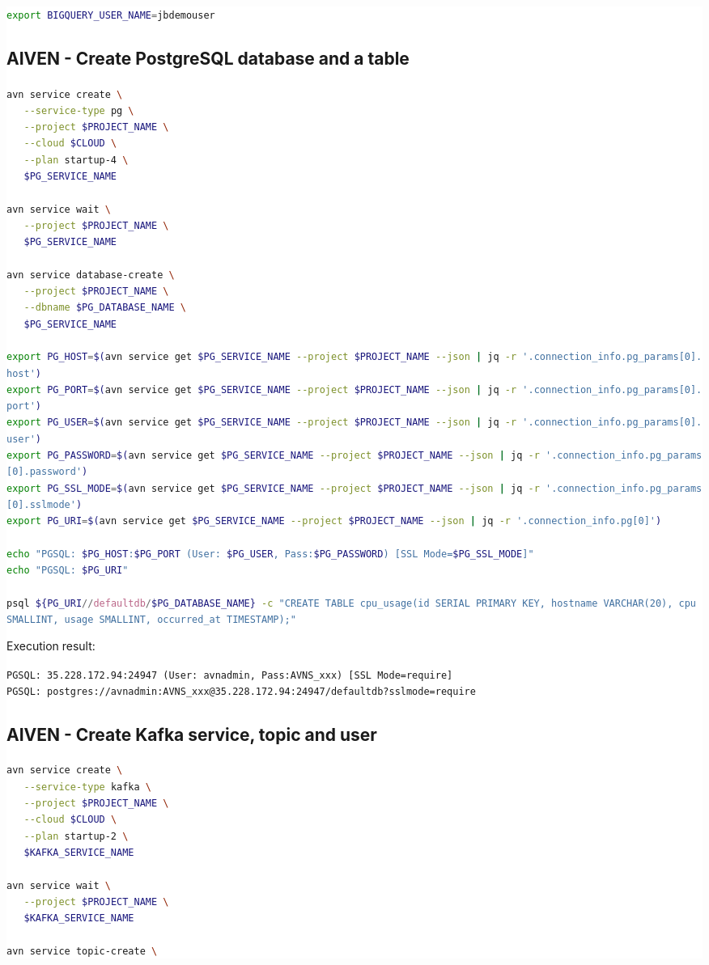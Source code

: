 ```bash
export BIGQUERY_USER_NAME=jbdemouser
```

## AIVEN - Create PostgreSQL database and a table

```bash
avn service create \
   --service-type pg \
   --project $PROJECT_NAME \
   --cloud $CLOUD \
   --plan startup-4 \
   $PG_SERVICE_NAME

avn service wait \
   --project $PROJECT_NAME \
   $PG_SERVICE_NAME

avn service database-create \
   --project $PROJECT_NAME \
   --dbname $PG_DATABASE_NAME \
   $PG_SERVICE_NAME 

export PG_HOST=$(avn service get $PG_SERVICE_NAME --project $PROJECT_NAME --json | jq -r '.connection_info.pg_params[0].host')
export PG_PORT=$(avn service get $PG_SERVICE_NAME --project $PROJECT_NAME --json | jq -r '.connection_info.pg_params[0].port')
export PG_USER=$(avn service get $PG_SERVICE_NAME --project $PROJECT_NAME --json | jq -r '.connection_info.pg_params[0].user')
export PG_PASSWORD=$(avn service get $PG_SERVICE_NAME --project $PROJECT_NAME --json | jq -r '.connection_info.pg_params[0].password')
export PG_SSL_MODE=$(avn service get $PG_SERVICE_NAME --project $PROJECT_NAME --json | jq -r '.connection_info.pg_params[0].sslmode')
export PG_URI=$(avn service get $PG_SERVICE_NAME --project $PROJECT_NAME --json | jq -r '.connection_info.pg[0]')

echo "PGSQL: $PG_HOST:$PG_PORT (User: $PG_USER, Pass:$PG_PASSWORD) [SSL Mode=$PG_SSL_MODE]"
echo "PGSQL: $PG_URI"

psql ${PG_URI//defaultdb/$PG_DATABASE_NAME} -c "CREATE TABLE cpu_usage(id SERIAL PRIMARY KEY, hostname VARCHAR(20), cpu SMALLINT, usage SMALLINT, occurred_at TIMESTAMP);"
```

Execution result:

```
PGSQL: 35.228.172.94:24947 (User: avnadmin, Pass:AVNS_xxx) [SSL Mode=require]
PGSQL: postgres://avnadmin:AVNS_xxx@35.228.172.94:24947/defaultdb?sslmode=require
```

## AIVEN - Create Kafka service, topic and user

```bash
avn service create \
   --service-type kafka \
   --project $PROJECT_NAME \
   --cloud $CLOUD \
   --plan startup-2 \
   $KAFKA_SERVICE_NAME

avn service wait \
   --project $PROJECT_NAME \
   $KAFKA_SERVICE_NAME

avn service topic-create \
```